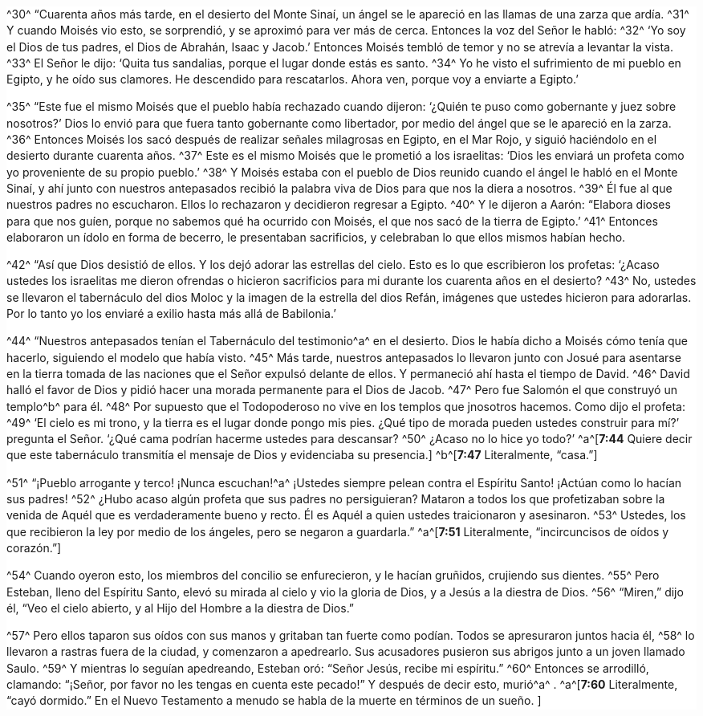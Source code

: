 ^30^ “Cuarenta años más tarde, en el desierto del Monte Sinaí, un ángel se le apareció en las llamas de una zarza que ardía. ^31^ Y cuando Moisés vio esto, se sorprendió, y se aproximó para ver más de cerca. Entonces la voz del Señor le habló: ^32^ ‘Yo soy el Dios de tus padres, el Dios de Abrahán, Isaac y Jacob.’ Entonces Moisés tembló de temor y no se atrevía a levantar la vista. ^33^ El Señor le dijo: ‘Quita tus sandalias, porque el lugar donde estás es santo. ^34^ Yo he visto el sufrimiento de mi pueblo en Egipto, y he oído sus clamores. He descendido para rescatarlos. Ahora ven, porque voy a enviarte a Egipto.’ 

^35^ “Este fue el mismo Moisés que el pueblo había rechazado cuando dijeron: ‘¿Quién te puso como gobernante y juez sobre nosotros?’ Dios lo envió para que fuera tanto gobernante como libertador, por medio del ángel que se le apareció en la zarza. ^36^ Entonces Moisés los sacó después de realizar señales milagrosas en Egipto, en el Mar Rojo, y siguió haciéndolo en el desierto durante cuarenta años. ^37^ Este es el mismo Moisés que le prometió a los israelitas: ‘Dios les enviará un profeta como yo proveniente de su propio pueblo.’ ^38^ Y Moisés estaba con el pueblo de Dios reunido cuando el ángel le habló en el Monte Sinaí, y ahí junto con nuestros antepasados recibió la palabra viva de Dios para que nos la diera a nosotros. ^39^ Él fue al que nuestros padres no escucharon. Ellos lo rechazaron y decidieron regresar a Egipto. ^40^ Y le dijeron a Aarón: “Elabora dioses para que nos guíen, porque no sabemos qué ha ocurrido con Moisés, el que nos sacó de la tierra de Egipto.’ ^41^ Entonces elaboraron un ídolo en forma de becerro, le presentaban sacrificios, y celebraban lo que ellos mismos habían hecho. 

^42^ “Así que Dios desistió de ellos. Y los dejó adorar las estrellas del cielo. Esto es lo que escribieron los profetas: ‘¿Acaso ustedes los israelitas me dieron ofrendas o hicieron sacrificios para mi durante los cuarenta años en el desierto? ^43^ No, ustedes se llevaron el tabernáculo del dios Moloc y la imagen de la estrella del dios Refán, imágenes que ustedes hicieron para adorarlas. Por lo tanto yo los enviaré a exilio hasta más allá de Babilonia.’ 

^44^ “Nuestros antepasados tenían el Tabernáculo del testimonio^a^ en el desierto. Dios le había dicho a Moisés cómo tenía que hacerlo, siguiendo el modelo que había visto. ^45^ Más tarde, nuestros antepasados lo llevaron junto con Josué para asentarse en la tierra tomada de las naciones que el Señor expulsó delante de ellos. Y permaneció ahí hasta el tiempo de David. ^46^ David halló el favor de Dios y pidió hacer una morada permanente para el Dios de Jacob. ^47^ Pero fue Salomón el que construyó un templo^b^ para él. ^48^ Por supuesto que el Todopoderoso no vive en los templos que jnosotros hacemos. Como dijo el profeta: ^49^ ‘El cielo es mi trono, y la tierra es el lugar donde pongo mis pies. ¿Qué tipo de morada pueden ustedes construir para mí?’ pregunta el Señor. ‘¿Qué cama podrían hacerme ustedes para descansar? ^50^ ¿Acaso no lo hice yo todo?’ 
^a^[**7:44** Quiere decir que este tabernáculo transmitía el mensaje de Dios y evidenciaba su presencia.] ^b^[**7:47** Literalmente, “casa.”]

^51^ “¡Pueblo arrogante y terco! ¡Nunca escuchan!^a^ ¡Ustedes siempre pelean contra el Espíritu Santo! ¡Actúan como lo hacían sus padres! ^52^ ¿Hubo acaso algún profeta que sus padres no persiguieran? Mataron a todos los que profetizaban sobre la venida de Aquél que es verdaderamente bueno y recto. Él es Aquél a quien ustedes traicionaron y asesinaron. ^53^ Ustedes, los que recibieron la ley por medio de los ángeles, pero se negaron a guardarla.” 
^a^[**7:51** Literalmente, “incircuncisos de oídos y corazón.”]

^54^ Cuando oyeron esto, los miembros del concilio se enfurecieron, y le hacían gruñidos, crujiendo sus dientes. ^55^ Pero Esteban, lleno del Espíritu Santo, elevó su mirada al cielo y vio la gloria de Dios, y a Jesús a la diestra de Dios. ^56^ “Miren,” dijo él, “Veo el cielo abierto, y al Hijo del Hombre a la diestra de Dios.” 

^57^ Pero ellos taparon sus oídos con sus manos y gritaban tan fuerte como podían. Todos se apresuraron juntos hacia él, ^58^ lo llevaron a rastras fuera de la ciudad, y comenzaron a apedrearlo. Sus acusadores pusieron sus abrigos junto a un joven llamado Saulo. ^59^ Y mientras lo seguían apedreando, Esteban oró: “Señor Jesús, recibe mi espíritu.” ^60^ Entonces se arrodilló, clamando: “¡Señor, por favor no les tengas en cuenta este pecado!” Y después de decir esto, murió^a^ .
^a^[**7:60** Literalmente, “cayó dormido.” En el Nuevo Testamento a menudo se habla de la muerte en términos de un sueño. ] 

